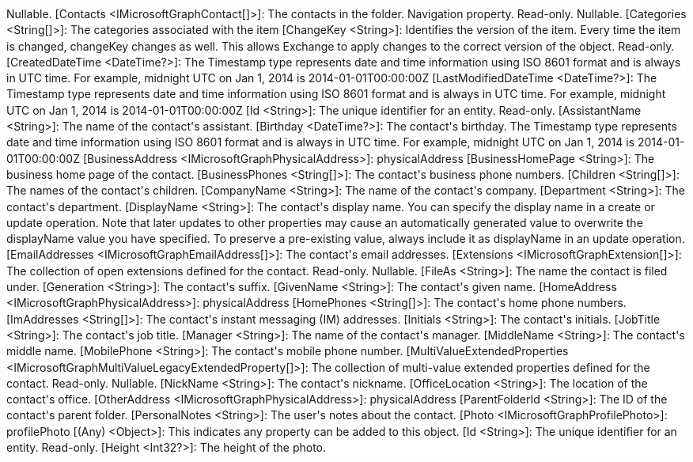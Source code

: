 Nullable.
          \[Contacts \<IMicrosoftGraphContact\[\]\>\]: The contacts in the folder.
Navigation property.
Read-only.
Nullable.
            \[Categories \<String\[\]\>\]: The categories associated with the item
            \[ChangeKey \<String\>\]: Identifies the version of the item.
Every time the item is changed, changeKey changes as well.
This allows Exchange to apply changes to the correct version of the object.
Read-only.
            \[CreatedDateTime \<DateTime?\>\]: The Timestamp type represents date and time information using ISO 8601 format and is always in UTC time.
For example, midnight UTC on Jan 1, 2014 is 2014-01-01T00:00:00Z
            \[LastModifiedDateTime \<DateTime?\>\]: The Timestamp type represents date and time information using ISO 8601 format and is always in UTC time.
For example, midnight UTC on Jan 1, 2014 is 2014-01-01T00:00:00Z
            \[Id \<String\>\]: The unique identifier for an entity.
Read-only.
            \[AssistantName \<String\>\]: The name of the contact's assistant.
            \[Birthday \<DateTime?\>\]: The contact's birthday.
The Timestamp type represents date and time information using ISO 8601 format and is always in UTC time.
For example, midnight UTC on Jan 1, 2014 is 2014-01-01T00:00:00Z
            \[BusinessAddress \<IMicrosoftGraphPhysicalAddress\>\]: physicalAddress
            \[BusinessHomePage \<String\>\]: The business home page of the contact.
            \[BusinessPhones \<String\[\]\>\]: The contact's business phone numbers.
            \[Children \<String\[\]\>\]: The names of the contact's children.
            \[CompanyName \<String\>\]: The name of the contact's company.
            \[Department \<String\>\]: The contact's department.
            \[DisplayName \<String\>\]: The contact's display name.
You can specify the display name in a create or update operation.
Note that later updates to other properties may cause an automatically generated value to overwrite the displayName value you have specified.
To preserve a pre-existing value, always include it as displayName in an update operation.
            \[EmailAddresses \<IMicrosoftGraphEmailAddress\[\]\>\]: The contact's email addresses.
            \[Extensions \<IMicrosoftGraphExtension\[\]\>\]: The collection of open extensions defined for the contact.
Read-only.
Nullable.
            \[FileAs \<String\>\]: The name the contact is filed under.
            \[Generation \<String\>\]: The contact's suffix.
            \[GivenName \<String\>\]: The contact's given name.
            \[HomeAddress \<IMicrosoftGraphPhysicalAddress\>\]: physicalAddress
            \[HomePhones \<String\[\]\>\]: The contact's home phone numbers.
            \[ImAddresses \<String\[\]\>\]: The contact's instant messaging (IM) addresses.
            \[Initials \<String\>\]: The contact's initials.
            \[JobTitle \<String\>\]: The contact's job title.
            \[Manager \<String\>\]: The name of the contact's manager.
            \[MiddleName \<String\>\]: The contact's middle name.
            \[MobilePhone \<String\>\]: The contact's mobile phone number.
            \[MultiValueExtendedProperties \<IMicrosoftGraphMultiValueLegacyExtendedProperty\[\]\>\]: The collection of multi-value extended properties defined for the contact.
Read-only.
Nullable.
            \[NickName \<String\>\]: The contact's nickname.
            \[OfficeLocation \<String\>\]: The location of the contact's office.
            \[OtherAddress \<IMicrosoftGraphPhysicalAddress\>\]: physicalAddress
            \[ParentFolderId \<String\>\]: The ID of the contact's parent folder.
            \[PersonalNotes \<String\>\]: The user's notes about the contact.
            \[Photo \<IMicrosoftGraphProfilePhoto\>\]: profilePhoto
              \[(Any) \<Object\>\]: This indicates any property can be added to this object.
              \[Id \<String\>\]: The unique identifier for an entity.
Read-only.
              \[Height \<Int32?\>\]: The height of the photo.